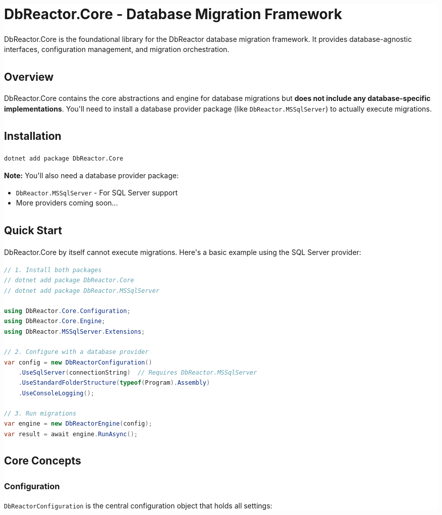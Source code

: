 # DbReactor.Core - Database Migration Framework

DbReactor.Core is the foundational library for the DbReactor database migration framework. It provides database-agnostic interfaces, configuration management, and migration orchestration.

## Overview

DbReactor.Core contains the core abstractions and engine for database migrations but **does not include any database-specific implementations**. You'll need to install a database provider package (like `DbReactor.MSSqlServer`) to actually execute migrations.

## Installation

```bash
dotnet add package DbReactor.Core
```

**Note:** You'll also need a database provider package:
- `DbReactor.MSSqlServer` - For SQL Server support
- More providers coming soon...

## Quick Start

DbReactor.Core by itself cannot execute migrations. Here's a basic example using the SQL Server provider:

```csharp
// 1. Install both packages
// dotnet add package DbReactor.Core
// dotnet add package DbReactor.MSSqlServer

using DbReactor.Core.Configuration;
using DbReactor.Core.Engine;
using DbReactor.MSSqlServer.Extensions;

// 2. Configure with a database provider
var config = new DbReactorConfiguration()
    .UseSqlServer(connectionString)  // Requires DbReactor.MSSqlServer
    .UseStandardFolderStructure(typeof(Program).Assembly)
    .UseConsoleLogging();

// 3. Run migrations
var engine = new DbReactorEngine(config);
var result = await engine.RunAsync();
```

## Core Concepts

### Configuration

`DbReactorConfiguration` is the central configuration object that holds all settings:
